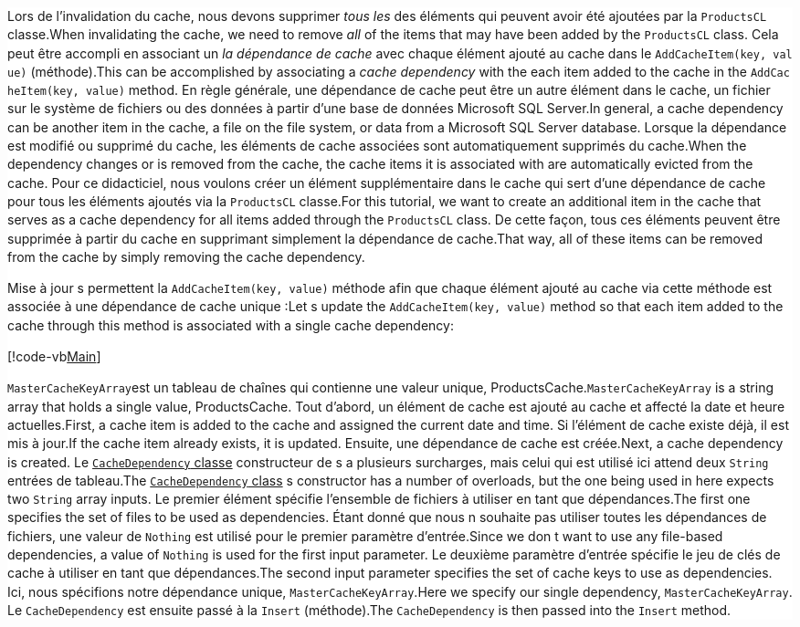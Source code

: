 <span data-ttu-id="3df5c-199">Lors de l’invalidation du cache, nous devons supprimer *tous les* des éléments qui peuvent avoir été ajoutées par la `ProductsCL` classe.</span><span class="sxs-lookup"><span data-stu-id="3df5c-199">When invalidating the cache, we need to remove *all* of the items that may have been added by the `ProductsCL` class.</span></span> <span data-ttu-id="3df5c-200">Cela peut être accompli en associant un *la dépendance de cache* avec chaque élément ajouté au cache dans le `AddCacheItem(key, value)` (méthode).</span><span class="sxs-lookup"><span data-stu-id="3df5c-200">This can be accomplished by associating a *cache dependency* with the each item added to the cache in the `AddCacheItem(key, value)` method.</span></span> <span data-ttu-id="3df5c-201">En règle générale, une dépendance de cache peut être un autre élément dans le cache, un fichier sur le système de fichiers ou des données à partir d’une base de données Microsoft SQL Server.</span><span class="sxs-lookup"><span data-stu-id="3df5c-201">In general, a cache dependency can be another item in the cache, a file on the file system, or data from a Microsoft SQL Server database.</span></span> <span data-ttu-id="3df5c-202">Lorsque la dépendance est modifié ou supprimé du cache, les éléments de cache associées sont automatiquement supprimés du cache.</span><span class="sxs-lookup"><span data-stu-id="3df5c-202">When the dependency changes or is removed from the cache, the cache items it is associated with are automatically evicted from the cache.</span></span> <span data-ttu-id="3df5c-203">Pour ce didacticiel, nous voulons créer un élément supplémentaire dans le cache qui sert d’une dépendance de cache pour tous les éléments ajoutés via la `ProductsCL` classe.</span><span class="sxs-lookup"><span data-stu-id="3df5c-203">For this tutorial, we want to create an additional item in the cache that serves as a cache dependency for all items added through the `ProductsCL` class.</span></span> <span data-ttu-id="3df5c-204">De cette façon, tous ces éléments peuvent être supprimée à partir du cache en supprimant simplement la dépendance de cache.</span><span class="sxs-lookup"><span data-stu-id="3df5c-204">That way, all of these items can be removed from the cache by simply removing the cache dependency.</span></span>

<span data-ttu-id="3df5c-205">Mise à jour s permettent la `AddCacheItem(key, value)` méthode afin que chaque élément ajouté au cache via cette méthode est associée à une dépendance de cache unique :</span><span class="sxs-lookup"><span data-stu-id="3df5c-205">Let s update the `AddCacheItem(key, value)` method so that each item added to the cache through this method is associated with a single cache dependency:</span></span>


[!code-vb[Main](caching-data-in-the-architecture-vb/samples/sample9.vb)]

<span data-ttu-id="3df5c-206">`MasterCacheKeyArray`est un tableau de chaînes qui contienne une valeur unique, ProductsCache.</span><span class="sxs-lookup"><span data-stu-id="3df5c-206">`MasterCacheKeyArray` is a string array that holds a single value, ProductsCache.</span></span> <span data-ttu-id="3df5c-207">Tout d’abord, un élément de cache est ajouté au cache et affecté la date et heure actuelles.</span><span class="sxs-lookup"><span data-stu-id="3df5c-207">First, a cache item is added to the cache and assigned the current date and time.</span></span> <span data-ttu-id="3df5c-208">Si l’élément de cache existe déjà, il est mis à jour.</span><span class="sxs-lookup"><span data-stu-id="3df5c-208">If the cache item already exists, it is updated.</span></span> <span data-ttu-id="3df5c-209">Ensuite, une dépendance de cache est créée.</span><span class="sxs-lookup"><span data-stu-id="3df5c-209">Next, a cache dependency is created.</span></span> <span data-ttu-id="3df5c-210">Le [ `CacheDependency` classe](https://msdn.microsoft.com/en-US/library/system.web.caching.cachedependency(VS.80).aspx) constructeur de s a plusieurs surcharges, mais celui qui est utilisé ici attend deux `String` entrées de tableau.</span><span class="sxs-lookup"><span data-stu-id="3df5c-210">The [`CacheDependency` class](https://msdn.microsoft.com/en-US/library/system.web.caching.cachedependency(VS.80).aspx) s constructor has a number of overloads, but the one being used in here expects two `String` array inputs.</span></span> <span data-ttu-id="3df5c-211">Le premier élément spécifie l’ensemble de fichiers à utiliser en tant que dépendances.</span><span class="sxs-lookup"><span data-stu-id="3df5c-211">The first one specifies the set of files to be used as dependencies.</span></span> <span data-ttu-id="3df5c-212">Étant donné que nous n souhaite pas utiliser toutes les dépendances de fichiers, une valeur de `Nothing` est utilisé pour le premier paramètre d’entrée.</span><span class="sxs-lookup"><span data-stu-id="3df5c-212">Since we don t want to use any file-based dependencies, a value of `Nothing` is used for the first input parameter.</span></span> <span data-ttu-id="3df5c-213">Le deuxième paramètre d’entrée spécifie le jeu de clés de cache à utiliser en tant que dépendances.</span><span class="sxs-lookup"><span data-stu-id="3df5c-213">The second input parameter specifies the set of cache keys to use as dependencies.</span></span> <span data-ttu-id="3df5c-214">Ici, nous spécifions notre dépendance unique, `MasterCacheKeyArray`.</span><span class="sxs-lookup"><span data-stu-id="3df5c-214">Here we specify our single dependency, `MasterCacheKeyArray`.</span></span> <span data-ttu-id="3df5c-215">Le `CacheDependency` est ensuite passé à la `Insert` (méthode).</span><span class="sxs-lookup"><span data-stu-id="3df5c-215">The `CacheDependency` is then passed into the `Insert` method.</span></span>
